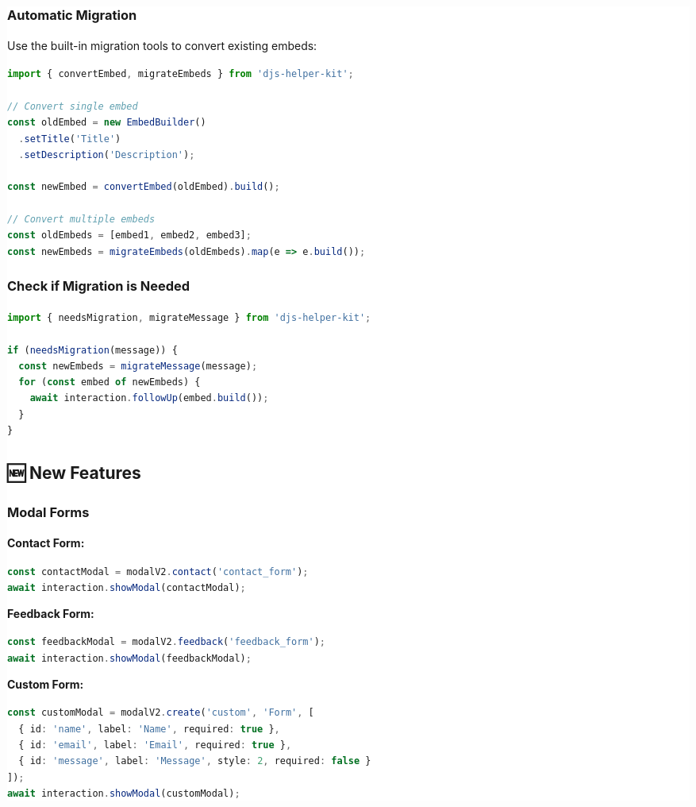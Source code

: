 ### Automatic Migration

Use the built-in migration tools to convert existing embeds:

```typescript
import { convertEmbed, migrateEmbeds } from 'djs-helper-kit';

// Convert single embed
const oldEmbed = new EmbedBuilder()
  .setTitle('Title')
  .setDescription('Description');

const newEmbed = convertEmbed(oldEmbed).build();

// Convert multiple embeds
const oldEmbeds = [embed1, embed2, embed3];
const newEmbeds = migrateEmbeds(oldEmbeds).map(e => e.build());
```

### Check if Migration is Needed

```typescript
import { needsMigration, migrateMessage } from 'djs-helper-kit';

if (needsMigration(message)) {
  const newEmbeds = migrateMessage(message);
  for (const embed of newEmbeds) {
    await interaction.followUp(embed.build());
  }
}
```

## 🆕 New Features

### Modal Forms

**Contact Form:**
```typescript
const contactModal = modalV2.contact('contact_form');
await interaction.showModal(contactModal);
```

**Feedback Form:**
```typescript
const feedbackModal = modalV2.feedback('feedback_form');
await interaction.showModal(feedbackModal);
```

**Custom Form:**
```typescript
const customModal = modalV2.create('custom', 'Form', [
  { id: 'name', label: 'Name', required: true },
  { id: 'email', label: 'Email', required: true },
  { id: 'message', label: 'Message', style: 2, required: false }
]);
await interaction.showModal(customModal);
```

